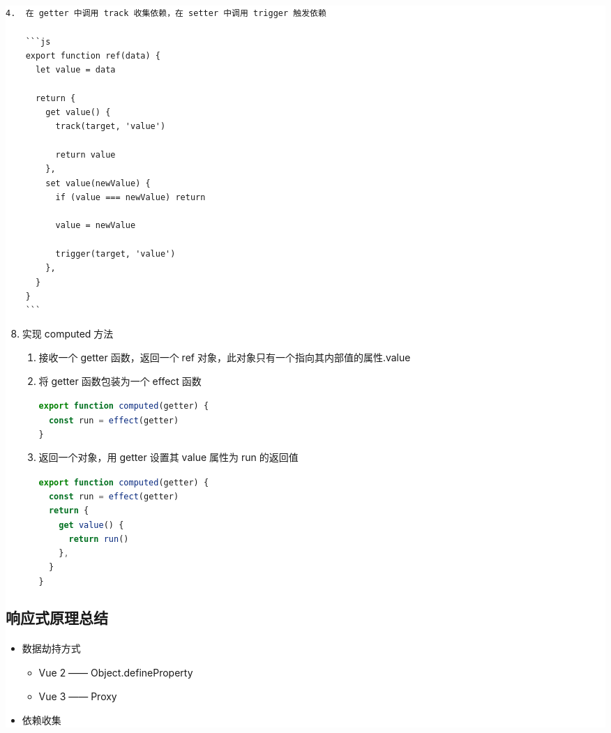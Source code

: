     4.  在 getter 中调用 track 收集依赖，在 setter 中调用 trigger 触发依赖

        ```js
        export function ref(data) {
          let value = data

          return {
            get value() {
              track(target, 'value')

              return value
            },
            set value(newValue) {
              if (value === newValue) return

              value = newValue

              trigger(target, 'value')
            },
          }
        }
        ```

8.  实现 computed 方法

    1.  接收一个 getter 函数，返回一个 ref 对象，此对象只有一个指向其内部值的属性.value

    2.  将 getter 函数包装为一个 effect 函数

        ```js
        export function computed(getter) {
          const run = effect(getter)
        }
        ```

    3.  返回一个对象，用 getter 设置其 value 属性为 run 的返回值

        ```js
        export function computed(getter) {
          const run = effect(getter)
          return {
            get value() {
              return run()
            },
          }
        }
        ```

## 响应式原理总结

- 数据劫持方式

  - Vue 2 —— Object.defineProperty

  - Vue 3 —— Proxy

- 依赖收集
